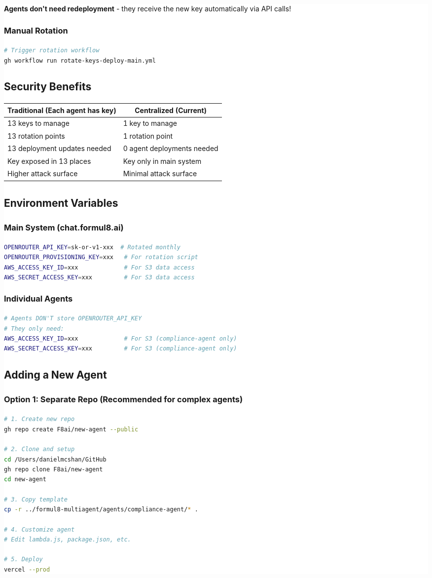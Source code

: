 **Agents don't need redeployment** - they receive the new key automatically via API calls!

### Manual Rotation

```bash
# Trigger rotation workflow
gh workflow run rotate-keys-deploy-main.yml
```

## Security Benefits

| Traditional (Each agent has key) | Centralized (Current) |
|----------------------------------|-----------------------|
| 13 keys to manage | 1 key to manage |
| 13 rotation points | 1 rotation point |
| 13 deployment updates needed | 0 agent deployments needed |
| Key exposed in 13 places | Key only in main system |
| Higher attack surface | Minimal attack surface |

## Environment Variables

### Main System (chat.formul8.ai)
```bash
OPENROUTER_API_KEY=sk-or-v1-xxx  # Rotated monthly
OPENROUTER_PROVISIONING_KEY=xxx   # For rotation script
AWS_ACCESS_KEY_ID=xxx             # For S3 data access
AWS_SECRET_ACCESS_KEY=xxx         # For S3 data access
```

### Individual Agents
```bash
# Agents DON'T store OPENROUTER_API_KEY
# They only need:
AWS_ACCESS_KEY_ID=xxx             # For S3 (compliance-agent only)
AWS_SECRET_ACCESS_KEY=xxx         # For S3 (compliance-agent only)
```

## Adding a New Agent

### Option 1: Separate Repo (Recommended for complex agents)

```bash
# 1. Create new repo
gh repo create F8ai/new-agent --public

# 2. Clone and setup
cd /Users/danielmcshan/GitHub
gh repo clone F8ai/new-agent
cd new-agent

# 3. Copy template
cp -r ../formul8-multiagent/agents/compliance-agent/* .

# 4. Customize agent
# Edit lambda.js, package.json, etc.

# 5. Deploy
vercel --prod

```